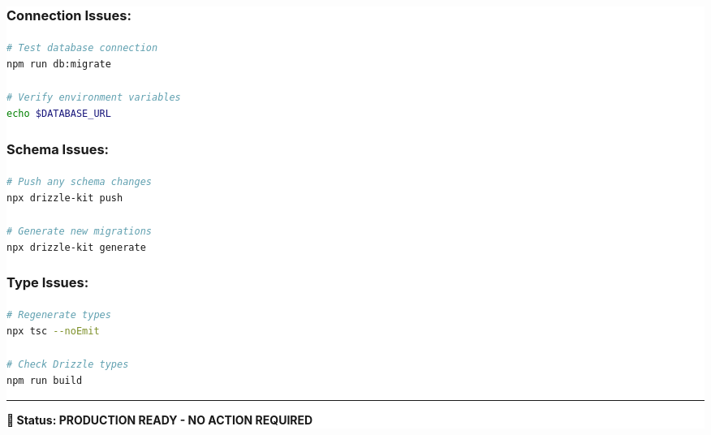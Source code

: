 ### **Connection Issues:**
```bash
# Test database connection
npm run db:migrate

# Verify environment variables
echo $DATABASE_URL
```

### **Schema Issues:**
```bash
# Push any schema changes
npx drizzle-kit push

# Generate new migrations
npx drizzle-kit generate
```

### **Type Issues:**
```bash
# Regenerate types
npx tsc --noEmit

# Check Drizzle types
npm run build
```

---

**🚀 Status: PRODUCTION READY - NO ACTION REQUIRED**